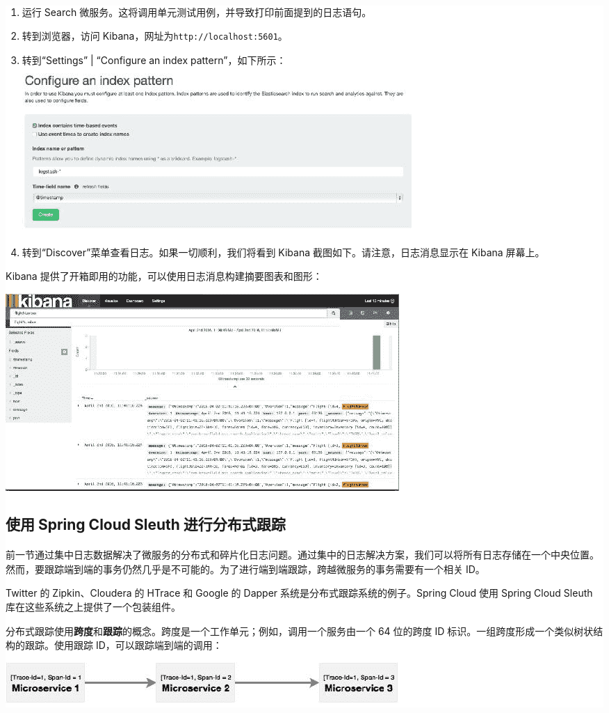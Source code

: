 1.  运行 Search 微服务。这将调用单元测试用例，并导致打印前面提到的日志语句。

1.  转到浏览器，访问 Kibana，网址为`http://localhost:5601`。

1.  转到“Settings” | “Configure an index pattern”，如下所示：![自定义日志实现](img/B05447_07_05.jpg)

1.  转到“Discover”菜单查看日志。如果一切顺利，我们将看到 Kibana 截图如下。请注意，日志消息显示在 Kibana 屏幕上。

Kibana 提供了开箱即用的功能，可以使用日志消息构建摘要图表和图形：

![自定义日志实现](img/B05447_07_06.jpg)

## 使用 Spring Cloud Sleuth 进行分布式跟踪

前一节通过集中日志数据解决了微服务的分布式和碎片化日志问题。通过集中的日志解决方案，我们可以将所有日志存储在一个中央位置。然而，要跟踪端到端的事务仍然几乎是不可能的。为了进行端到端跟踪，跨越微服务的事务需要有一个相关 ID。

Twitter 的 Zipkin、Cloudera 的 HTrace 和 Google 的 Dapper 系统是分布式跟踪系统的例子。Spring Cloud 使用 Spring Cloud Sleuth 库在这些系统之上提供了一个包装组件。

分布式跟踪使用**跨度**和**跟踪**的概念。跨度是一个工作单元；例如，调用一个服务由一个 64 位的跨度 ID 标识。一组跨度形成一个类似树状结构的跟踪。使用跟踪 ID，可以跟踪端到端的调用：

![使用 Spring Cloud Sleuth 进行分布式跟踪](img/B05447_07_07.jpg)
